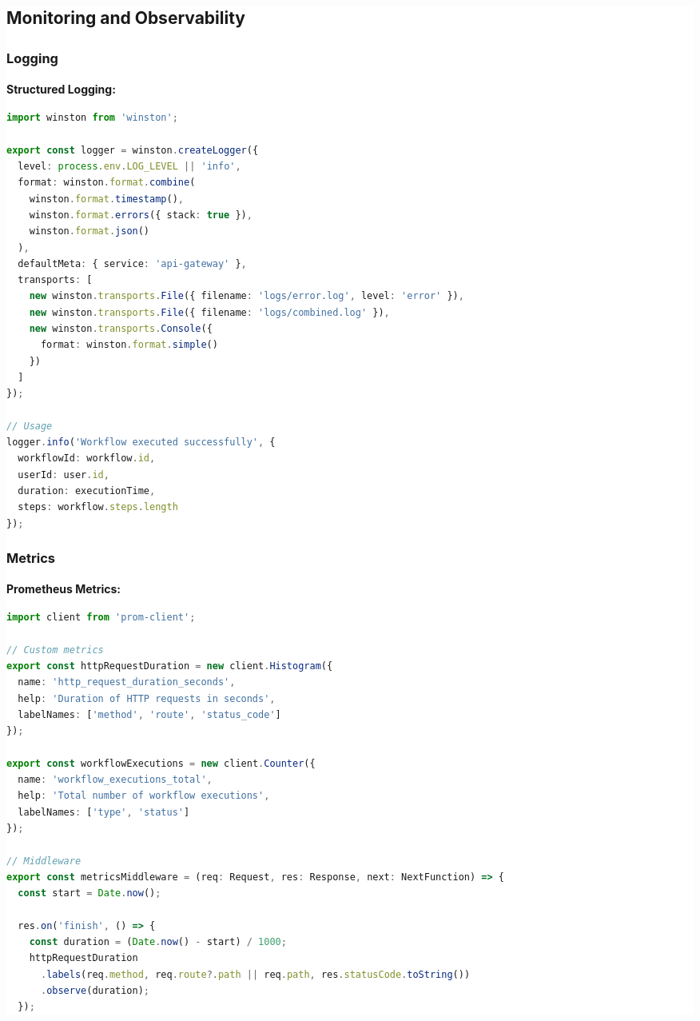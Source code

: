 ## Monitoring and Observability

### Logging

**Structured Logging:**
```typescript
import winston from 'winston';

export const logger = winston.createLogger({
  level: process.env.LOG_LEVEL || 'info',
  format: winston.format.combine(
    winston.format.timestamp(),
    winston.format.errors({ stack: true }),
    winston.format.json()
  ),
  defaultMeta: { service: 'api-gateway' },
  transports: [
    new winston.transports.File({ filename: 'logs/error.log', level: 'error' }),
    new winston.transports.File({ filename: 'logs/combined.log' }),
    new winston.transports.Console({
      format: winston.format.simple()
    })
  ]
});

// Usage
logger.info('Workflow executed successfully', {
  workflowId: workflow.id,
  userId: user.id,
  duration: executionTime,
  steps: workflow.steps.length
});
```

### Metrics

**Prometheus Metrics:**
```typescript
import client from 'prom-client';

// Custom metrics
export const httpRequestDuration = new client.Histogram({
  name: 'http_request_duration_seconds',
  help: 'Duration of HTTP requests in seconds',
  labelNames: ['method', 'route', 'status_code']
});

export const workflowExecutions = new client.Counter({
  name: 'workflow_executions_total',
  help: 'Total number of workflow executions',
  labelNames: ['type', 'status']
});

// Middleware
export const metricsMiddleware = (req: Request, res: Response, next: NextFunction) => {
  const start = Date.now();
  
  res.on('finish', () => {
    const duration = (Date.now() - start) / 1000;
    httpRequestDuration
      .labels(req.method, req.route?.path || req.path, res.statusCode.toString())
      .observe(duration);
  });
```